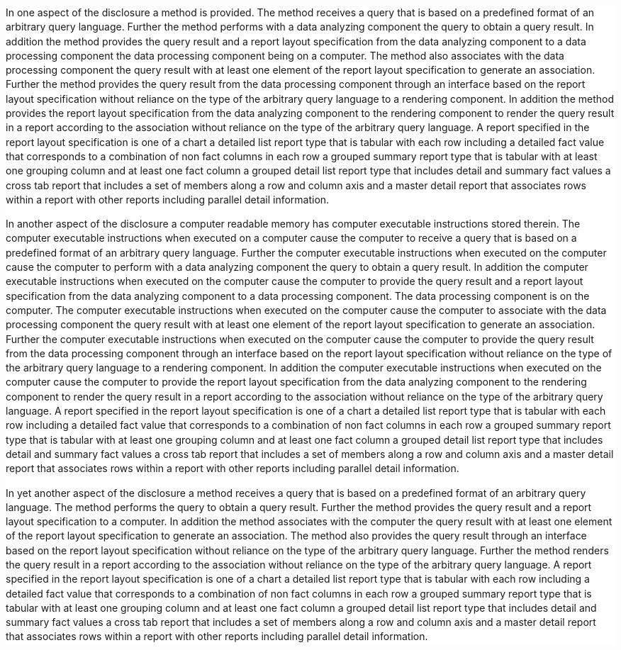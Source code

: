 In one aspect of the disclosure a method is provided. The method receives a query that is based on a predefined format of an arbitrary query language. Further the method performs with a data analyzing component the query to obtain a query result. In addition the method provides the query result and a report layout specification from the data analyzing component to a data processing component the data processing component being on a computer. The method also associates with the data processing component the query result with at least one element of the report layout specification to generate an association. Further the method provides the query result from the data processing component through an interface based on the report layout specification without reliance on the type of the arbitrary query language to a rendering component. In addition the method provides the report layout specification from the data analyzing component to the rendering component to render the query result in a report according to the association without reliance on the type of the arbitrary query language. A report specified in the report layout specification is one of a chart a detailed list report type that is tabular with each row including a detailed fact value that corresponds to a combination of non fact columns in each row a grouped summary report type that is tabular with at least one grouping column and at least one fact column a grouped detail list report type that includes detail and summary fact values a cross tab report that includes a set of members along a row and column axis and a master detail report that associates rows within a report with other reports including parallel detail information.

In another aspect of the disclosure a computer readable memory has computer executable instructions stored therein. The computer executable instructions when executed on a computer cause the computer to receive a query that is based on a predefined format of an arbitrary query language. Further the computer executable instructions when executed on the computer cause the computer to perform with a data analyzing component the query to obtain a query result. In addition the computer executable instructions when executed on the computer cause the computer to provide the query result and a report layout specification from the data analyzing component to a data processing component. The data processing component is on the computer. The computer executable instructions when executed on the computer cause the computer to associate with the data processing component the query result with at least one element of the report layout specification to generate an association. Further the computer executable instructions when executed on the computer cause the computer to provide the query result from the data processing component through an interface based on the report layout specification without reliance on the type of the arbitrary query language to a rendering component. In addition the computer executable instructions when executed on the computer cause the computer to provide the report layout specification from the data analyzing component to the rendering component to render the query result in a report according to the association without reliance on the type of the arbitrary query language. A report specified in the report layout specification is one of a chart a detailed list report type that is tabular with each row including a detailed fact value that corresponds to a combination of non fact columns in each row a grouped summary report type that is tabular with at least one grouping column and at least one fact column a grouped detail list report type that includes detail and summary fact values a cross tab report that includes a set of members along a row and column axis and a master detail report that associates rows within a report with other reports including parallel detail information.

In yet another aspect of the disclosure a method receives a query that is based on a predefined format of an arbitrary query language. The method performs the query to obtain a query result. Further the method provides the query result and a report layout specification to a computer. In addition the method associates with the computer the query result with at least one element of the report layout specification to generate an association. The method also provides the query result through an interface based on the report layout specification without reliance on the type of the arbitrary query language. Further the method renders the query result in a report according to the association without reliance on the type of the arbitrary query language. A report specified in the report layout specification is one of a chart a detailed list report type that is tabular with each row including a detailed fact value that corresponds to a combination of non fact columns in each row a grouped summary report type that is tabular with at least one grouping column and at least one fact column a grouped detail list report type that includes detail and summary fact values a cross tab report that includes a set of members along a row and column axis and a master detail report that associates rows within a report with other reports including parallel detail information.

